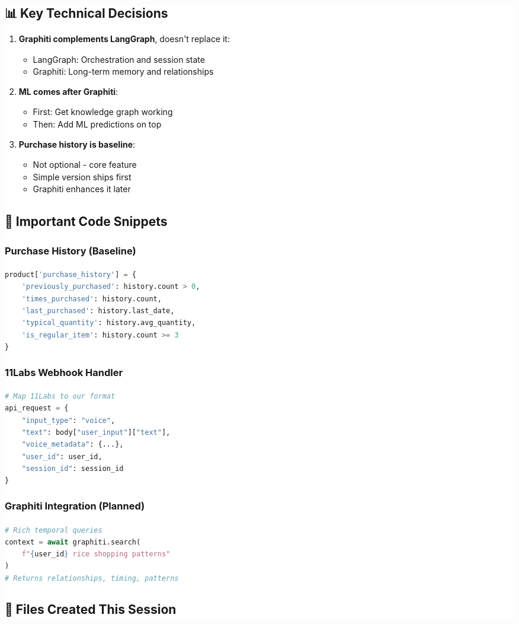 ## 📊 Key Technical Decisions

1. **Graphiti complements LangGraph**, doesn't replace it:
   - LangGraph: Orchestration and session state
   - Graphiti: Long-term memory and relationships

2. **ML comes after Graphiti**:
   - First: Get knowledge graph working
   - Then: Add ML predictions on top

3. **Purchase history is baseline**:
   - Not optional - core feature
   - Simple version ships first
   - Graphiti enhances it later

## 🔑 Important Code Snippets

### Purchase History (Baseline)
```python
product['purchase_history'] = {
    'previously_purchased': history.count > 0,
    'times_purchased': history.count,
    'last_purchased': history.last_date,
    'typical_quantity': history.avg_quantity,
    'is_regular_item': history.count >= 3
}
```

### 11Labs Webhook Handler
```python
# Map 11Labs to our format
api_request = {
    "input_type": "voice",
    "text": body["user_input"]["text"],
    "voice_metadata": {...},
    "user_id": user_id,
    "session_id": session_id
}
```

### Graphiti Integration (Planned)
```python
# Rich temporal queries
context = await graphiti.search(
    f"{user_id} rice shopping patterns"
)
# Returns relationships, timing, patterns
```

## 📁 Files Created This Session
